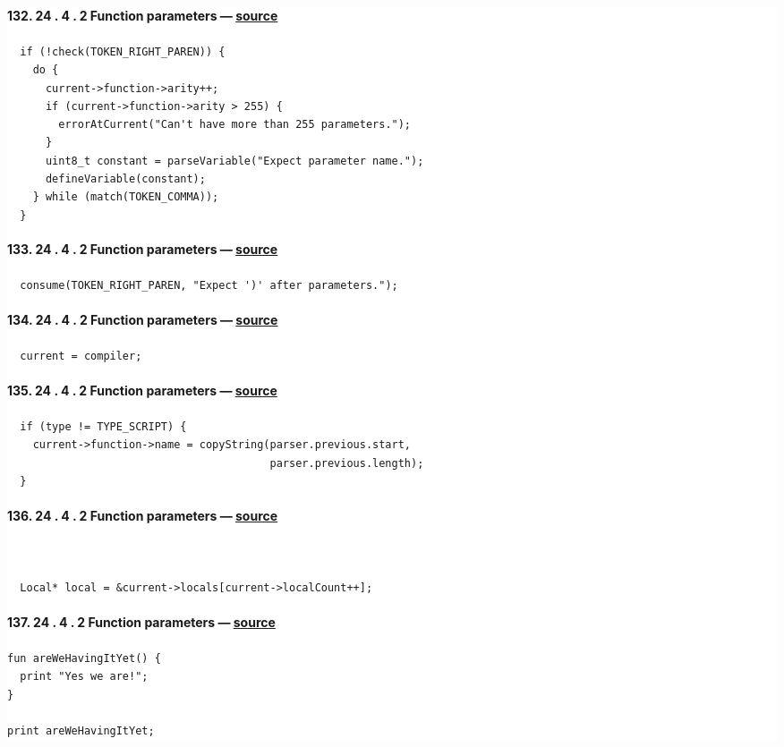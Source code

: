 #### 132. 24 . 4 . 2 Function parameters — [source](https://craftinginterpreters.com/calls-and-functions.html)
```
  if (!check(TOKEN_RIGHT_PAREN)) {
    do {
      current->function->arity++;
      if (current->function->arity > 255) {
        errorAtCurrent("Can't have more than 255 parameters.");
      }
      uint8_t constant = parseVariable("Expect parameter name.");
      defineVariable(constant);
    } while (match(TOKEN_COMMA));
  }
```

#### 133. 24 . 4 . 2 Function parameters — [source](https://craftinginterpreters.com/calls-and-functions.html)
```
  consume(TOKEN_RIGHT_PAREN, "Expect ')' after parameters.");
```

#### 134. 24 . 4 . 2 Function parameters — [source](https://craftinginterpreters.com/calls-and-functions.html)
```
  current = compiler;
```

#### 135. 24 . 4 . 2 Function parameters — [source](https://craftinginterpreters.com/calls-and-functions.html)
```
  if (type != TYPE_SCRIPT) {
    current->function->name = copyString(parser.previous.start,
                                         parser.previous.length);
  }
```

#### 136. 24 . 4 . 2 Function parameters — [source](https://craftinginterpreters.com/calls-and-functions.html)
```


  Local* local = &current->locals[current->localCount++];
```

#### 137. 24 . 4 . 2 Function parameters — [source](https://craftinginterpreters.com/calls-and-functions.html)
```
fun areWeHavingItYet() {
  print "Yes we are!";
}

print areWeHavingItYet;
```
